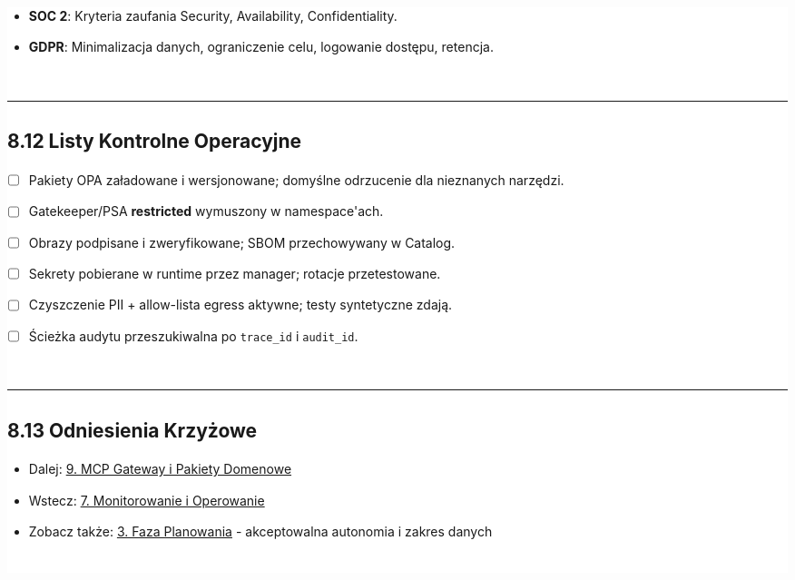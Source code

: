- **SOC 2**: Kryteria zaufania Security, Availability, Confidentiality.

- **GDPR**: Minimalizacja danych, ograniczenie celu, logowanie dostępu, retencja.

<br>

---

## 8.12 Listy Kontrolne Operacyjne

- [ ] Pakiety OPA załadowane i wersjonowane; domyślne odrzucenie dla nieznanych narzędzi.

- [ ] Gatekeeper/PSA **restricted** wymuszony w namespace'ach.

- [ ] Obrazy podpisane i zweryfikowane; SBOM przechowywany w Catalog.

- [ ] Sekrety pobierane w runtime przez manager; rotacje przetestowane.

- [ ] Czyszczenie PII + allow-lista egress aktywne; testy syntetyczne zdają.

- [ ] Ścieżka audytu przeszukiwalna po `trace_id` i `audit_id`.

<br>

---

## 8.13 Odniesienia Krzyżowe

- Dalej: [9. MCP Gateway i Pakiety Domenowe](09_mcp_gateway_domain_packs.pl.md)

- Wstecz: [7. Monitorowanie i Operowanie](07_monitor_operate.pl.md)

- Zobacz także: [3. Faza Planowania](03_plan_phase.pl.md) - akceptowalna autonomia i zakres danych

<br>
